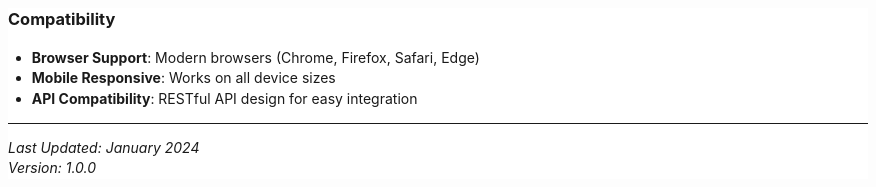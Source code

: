 ### **Compatibility**
- **Browser Support**: Modern browsers (Chrome, Firefox, Safari, Edge)
- **Mobile Responsive**: Works on all device sizes
- **API Compatibility**: RESTful API design for easy integration

---

*Last Updated: January 2024*  
*Version: 1.0.0* 